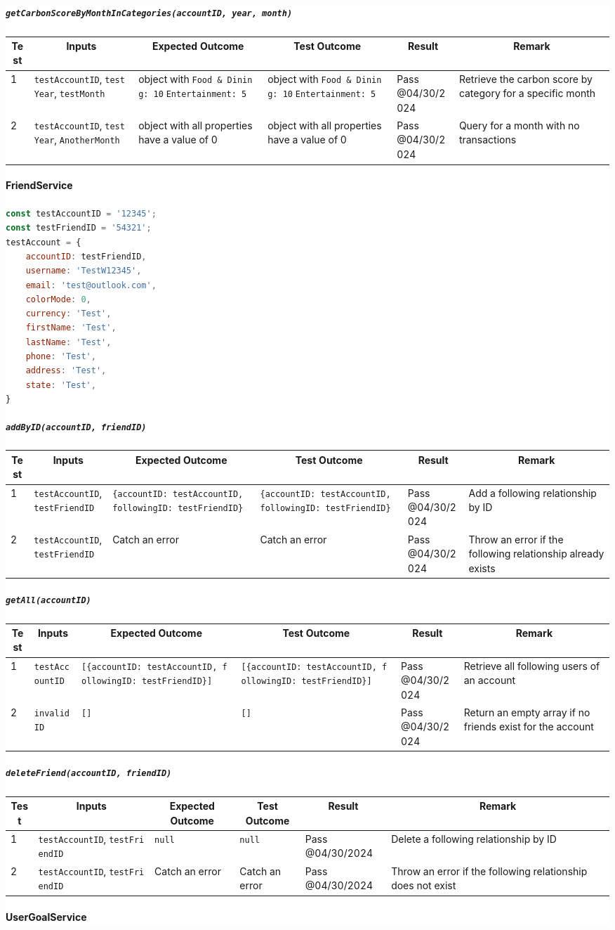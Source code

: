 ##### `getCarbonScoreByMonthInCategories(accountID, year, month)`

| Test | Inputs                                      | Expected Outcome                                   | Test Outcome                                       | Result           | Remark                                                     |
| ---- | ------------------------------------------- | -------------------------------------------------- | -------------------------------------------------- | ---------------- | ---------------------------------------------------------- |
| 1    | `testAccountID`, `testYear`, `testMonth`    | object with `Food & Dining: 10` `Entertainment: 5` | object with `Food & Dining: 10` `Entertainment: 5` | Pass @04/30/2024 | Retrieve the carbon score by category for a specific month |
| 2    | `testAccountID`, `testYear`, `AnotherMonth` | object with all properties have a value of 0       | object with all properties have a value of 0       | Pass @04/30/2024 | Query for a month with no transactions                     |

#### FriendService

```js
const testAccountID = '12345';
const testFriendID = '54321';
testAccount = {
    accountID: testFriendID,
    username: 'TestW12345',
    email: 'test@outlook.com',
    colorMode: 0,
    currency: 'Test',
    firstName: 'Test',
    lastName: 'Test',
    phone: 'Test',
    address: 'Test',
    state: 'Test',
}
```

##### `addByID(accountID, friendID)` 

| Test | Inputs                          | Expected Outcome                                        | Test Outcome                                            | Result           | Remark                                                      |
| ---- | ------------------------------- | ------------------------------------------------------- | ------------------------------------------------------- | ---------------- | ----------------------------------------------------------- |
| 1    | `testAccountID`, `testFriendID` | `{accountID: testAccountID, followingID: testFriendID}` | `{accountID: testAccountID, followingID: testFriendID}` | Pass @04/30/2024 | Add a following relationship by ID                          |
| 2    | `testAccountID`, `testFriendID` | Catch an error                                          | Catch an error                                          | Pass @04/30/2024 | Throw an error if the following relationship already exists |

##### `getAll(accountID)` 

| Test | Inputs          | Expected Outcome                                          | Test Outcome                                              | Result           | Remark                                                    |
| ---- | --------------- | --------------------------------------------------------- | --------------------------------------------------------- | ---------------- | --------------------------------------------------------- |
| 1    | `testAccountID` | `[{accountID: testAccountID, followingID: testFriendID}]` | `[{accountID: testAccountID, followingID: testFriendID}]` | Pass @04/30/2024 | Retrieve all following users of an account                |
| 2    | `invalidID`     | `[]`                                                      | `[]`                                                      | Pass @04/30/2024 | Return an empty array if no friends exist for the account |

##### `deleteFriend(accountID, friendID)` 

| Test | Inputs                          | Expected Outcome | Test Outcome   | Result           | Remark                                                      |
| ---- | ------------------------------- | ---------------- | -------------- | ---------------- | ----------------------------------------------------------- |
| 1    | `testAccountID`, `testFriendID` | `null`           | `null`         | Pass @04/30/2024 | Delete a following relationship by ID                       |
| 2    | `testAccountID`, `testFriendID` | Catch an error   | Catch an error | Pass @04/30/2024 | Throw an error if the following relationship does not exist |

#### UserGoalService
